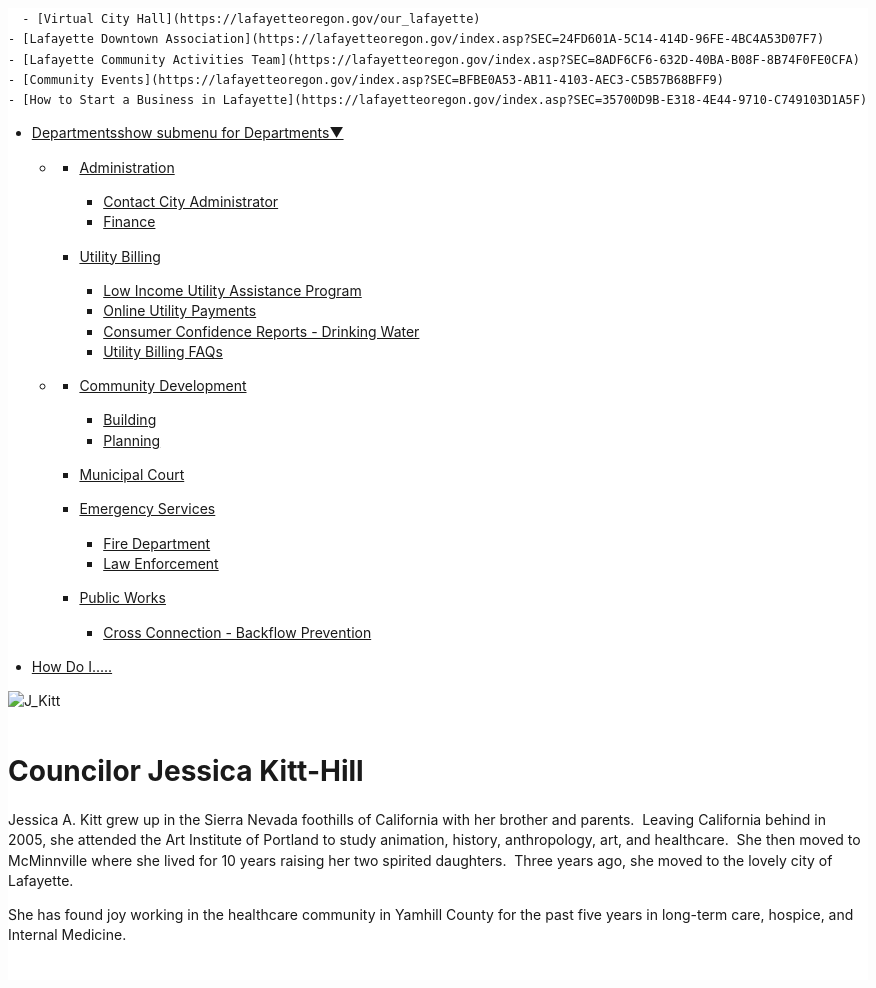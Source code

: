       - [Virtual City Hall](https://lafayetteoregon.gov/our_lafayette)
    - [Lafayette Downtown Association](https://lafayetteoregon.gov/index.asp?SEC=24FD601A-5C14-414D-96FE-4BC4A53D07F7)
    - [Lafayette Community Activities Team](https://lafayetteoregon.gov/index.asp?SEC=8ADF6CF6-632D-40BA-B08F-8B74F0FE0CFA)
    - [Community Events](https://lafayetteoregon.gov/index.asp?SEC=BFBE0A53-AB11-4103-AEC3-C5B57B68BFF9)
    - [How to Start a Business in Lafayette](https://lafayetteoregon.gov/index.asp?SEC=35700D9B-E318-4E44-9710-C749103D1A5F)
- [Departmentsshow submenu for Departments▼](https://lafayetteoregon.gov/index.asp?SEC=1677AF15-9A27-4E9D-BED9-F5F50B6EEF8A)
  
  - - [Administration](https://lafayetteoregon.gov/administration)
      
      - [Contact City Administrator](https://lafayetteoregon.gov/index.asp?SEC=E45E516E-67A3-47CB-B3DE-57F301571113)
      - [Finance](https://lafayetteoregon.gov/index.asp?SEC=4C0EECB8-6BB6-4377-89CC-1CBC3D2587CE)
    - [Utility Billing](https://lafayetteoregon.gov/utility_billing)
      
      - [Low Income Utility Assistance Program](https://lafayetteoregon.gov/index.asp?SEC=77B1C2D9-A9FD-4CFD-8CD3-43AC0B8C48BD)
      - [Online Utility Payments](https://lafayetteoregon.gov/index.asp?SEC=4C6D116C-3CB0-4FD0-A657-4EC70EE17511)
      - [Consumer Confidence Reports - Drinking Water](https://lafayetteoregon.gov/index.asp?SEC=5FD6A4C7-EA30-4BD4-AAD0-447774B5619A)
      - [Utility Billing FAQs](https://lafayetteoregon.gov/ubfaq)
  - - [Community Development](https://lafayetteoregon.gov/community_development)
      
      - [Building](https://lafayetteoregon.gov/building_dept)
      - [Planning](https://lafayetteoregon.gov/planning)
    - [Municipal Court](https://lafayetteoregon.gov/municipal_court)
    - [Emergency Services](https://lafayetteoregon.gov/emergency_services)
      
      - [Fire Department](https://lafayetteoregon.gov/fire)
      - [Law Enforcement](https://lafayetteoregon.gov/index.asp?SEC=2460BE4C-D273-4E12-9724-EDB88AB2EF6A)
    - [Public Works](https://lafayetteoregon.gov/public_works)
      
      - [Cross Connection - Backflow Prevention](https://lafayetteoregon.gov/index.asp?SEC=958C5027-9A48-42FE-82BA-DBE1528368EE)
- [How Do I.....](https://lafayetteoregon.gov/faq)

![J_Kitt](https://lafayetteoregon.gov/vertical/Sites/%7B43AAC4DA-ABAD-4F35-91B6-4D693AE69205%7D/uploads/IMG_2068_Web.jpg)

# Councilor Jessica Kitt-Hill

Jessica A. Kitt grew up in the Sierra Nevada foothills of California with her brother and parents.  Leaving California behind in 2005, she attended the Art Institute of Portland to study animation, history, anthropology, art, and healthcare.  She then moved to McMinnville where she lived for 10 years raising her two spirited daughters.  Three years ago, she moved to the lovely city of Lafayette.   

She has found joy working in the healthcare community in Yamhill County for the past five years in long-term care, hospice, and Internal Medicine.   

 